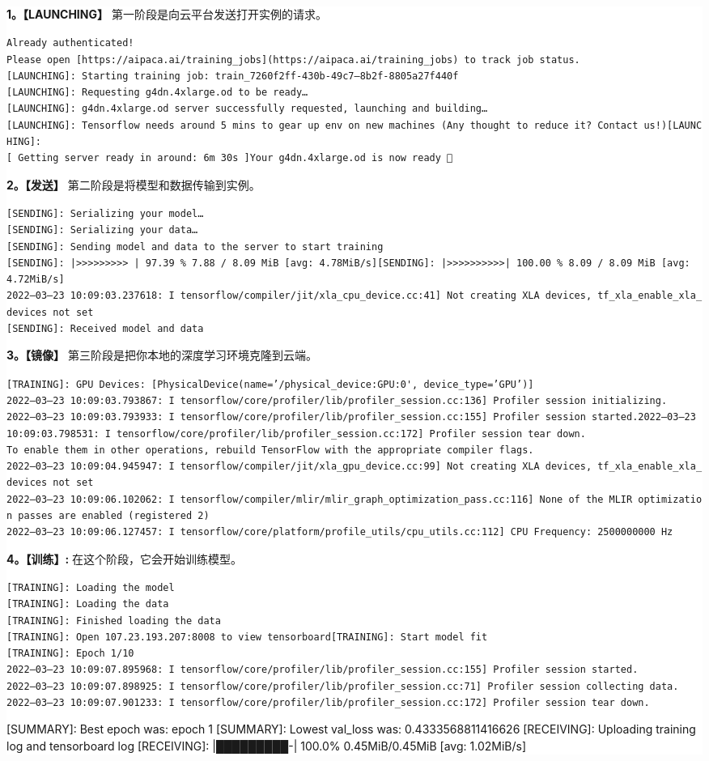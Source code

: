 **1。【LAUNCHING】**
第一阶段是向云平台发送打开实例的请求。

```
Already authenticated!
Please open [https://aipaca.ai/training_jobs](https://aipaca.ai/training_jobs) to track job status.
[LAUNCHING]: Starting training job: train_7260f2ff-430b-49c7–8b2f-8805a27f440f
[LAUNCHING]: Requesting g4dn.4xlarge.od to be ready…
[LAUNCHING]: g4dn.4xlarge.od server successfully requested, launching and building…
[LAUNCHING]: Tensorflow needs around 5 mins to gear up env on new machines (Any thought to reduce it? Contact us!)[LAUNCHING]:
[ Getting server ready in around: 6m 30s ]Your g4dn.4xlarge.od is now ready 🎉
```

**2。【发送】**
第二阶段是将模型和数据传输到实例。

```
[SENDING]: Serializing your model…
[SENDING]: Serializing your data…
[SENDING]: Sending model and data to the server to start training
[SENDING]: |>>>>>>>>> | 97.39 % 7.88 / 8.09 MiB [avg: 4.78MiB/s][SENDING]: |>>>>>>>>>>| 100.00 % 8.09 / 8.09 MiB [avg: 4.72MiB/s]
2022–03–23 10:09:03.237618: I tensorflow/compiler/jit/xla_cpu_device.cc:41] Not creating XLA devices, tf_xla_enable_xla_devices not set
[SENDING]: Received model and data
```

**3。【镜像】**
第三阶段是把你本地的深度学习环境克隆到云端。

```
[TRAINING]: GPU Devices: [PhysicalDevice(name=’/physical_device:GPU:0', device_type=’GPU’)]
2022–03–23 10:09:03.793867: I tensorflow/core/profiler/lib/profiler_session.cc:136] Profiler session initializing.
2022–03–23 10:09:03.793933: I tensorflow/core/profiler/lib/profiler_session.cc:155] Profiler session started.2022–03–23 10:09:03.798531: I tensorflow/core/profiler/lib/profiler_session.cc:172] Profiler session tear down.
To enable them in other operations, rebuild TensorFlow with the appropriate compiler flags.
2022–03–23 10:09:04.945947: I tensorflow/compiler/jit/xla_gpu_device.cc:99] Not creating XLA devices, tf_xla_enable_xla_devices not set
2022–03–23 10:09:06.102062: I tensorflow/compiler/mlir/mlir_graph_optimization_pass.cc:116] None of the MLIR optimization passes are enabled (registered 2)
2022–03–23 10:09:06.127457: I tensorflow/core/platform/profile_utils/cpu_utils.cc:112] CPU Frequency: 2500000000 Hz
```

**4。【训练】:**
在这个阶段，它会开始训练模型。

```
[TRAINING]: Loading the model
[TRAINING]: Loading the data
[TRAINING]: Finished loading the data
[TRAINING]: Open 107.23.193.207:8008 to view tensorboard[TRAINING]: Start model fit
[TRAINING]: Epoch 1/10
2022–03–23 10:09:07.895968: I tensorflow/core/profiler/lib/profiler_session.cc:155] Profiler session started.
2022–03–23 10:09:07.898925: I tensorflow/core/profiler/lib/profiler_session.cc:71] Profiler session collecting data.
2022–03–23 10:09:07.901233: I tensorflow/core/profiler/lib/profiler_session.cc:172] Profiler session tear down.
```


[SUMMARY]: Best epoch was: epoch 1
[SUMMARY]: Lowest val_loss was: 0.4333568811416626
[RECEIVING]: Uploading training log and tensorboard log
[RECEIVING]: |█████████-| 100.0% 0.45MiB/0.45MiB [avg: 1.02MiB/s]